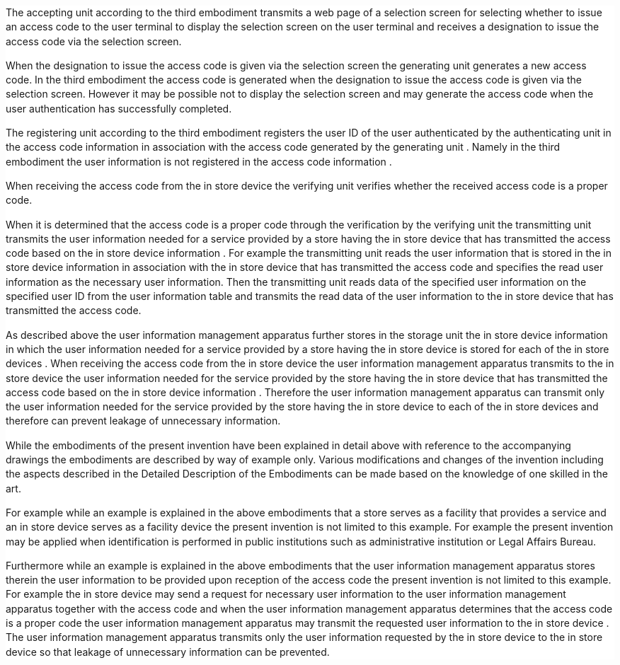 The accepting unit according to the third embodiment transmits a web page of a selection screen for selecting whether to issue an access code to the user terminal to display the selection screen on the user terminal and receives a designation to issue the access code via the selection screen.

When the designation to issue the access code is given via the selection screen the generating unit generates a new access code. In the third embodiment the access code is generated when the designation to issue the access code is given via the selection screen. However it may be possible not to display the selection screen and may generate the access code when the user authentication has successfully completed.

The registering unit according to the third embodiment registers the user ID of the user authenticated by the authenticating unit in the access code information in association with the access code generated by the generating unit . Namely in the third embodiment the user information is not registered in the access code information .

When receiving the access code from the in store device the verifying unit verifies whether the received access code is a proper code.

When it is determined that the access code is a proper code through the verification by the verifying unit the transmitting unit transmits the user information needed for a service provided by a store having the in store device that has transmitted the access code based on the in store device information . For example the transmitting unit reads the user information that is stored in the in store device information in association with the in store device that has transmitted the access code and specifies the read user information as the necessary user information. Then the transmitting unit reads data of the specified user information on the specified user ID from the user information table and transmits the read data of the user information to the in store device that has transmitted the access code.

As described above the user information management apparatus further stores in the storage unit the in store device information in which the user information needed for a service provided by a store having the in store device is stored for each of the in store devices . When receiving the access code from the in store device the user information management apparatus transmits to the in store device the user information needed for the service provided by the store having the in store device that has transmitted the access code based on the in store device information . Therefore the user information management apparatus can transmit only the user information needed for the service provided by the store having the in store device to each of the in store devices and therefore can prevent leakage of unnecessary information.

While the embodiments of the present invention have been explained in detail above with reference to the accompanying drawings the embodiments are described by way of example only. Various modifications and changes of the invention including the aspects described in the Detailed Description of the Embodiments can be made based on the knowledge of one skilled in the art.

For example while an example is explained in the above embodiments that a store serves as a facility that provides a service and an in store device serves as a facility device the present invention is not limited to this example. For example the present invention may be applied when identification is performed in public institutions such as administrative institution or Legal Affairs Bureau.

Furthermore while an example is explained in the above embodiments that the user information management apparatus stores therein the user information to be provided upon reception of the access code the present invention is not limited to this example. For example the in store device may send a request for necessary user information to the user information management apparatus together with the access code and when the user information management apparatus determines that the access code is a proper code the user information management apparatus may transmit the requested user information to the in store device . The user information management apparatus transmits only the user information requested by the in store device to the in store device so that leakage of unnecessary information can be prevented.
